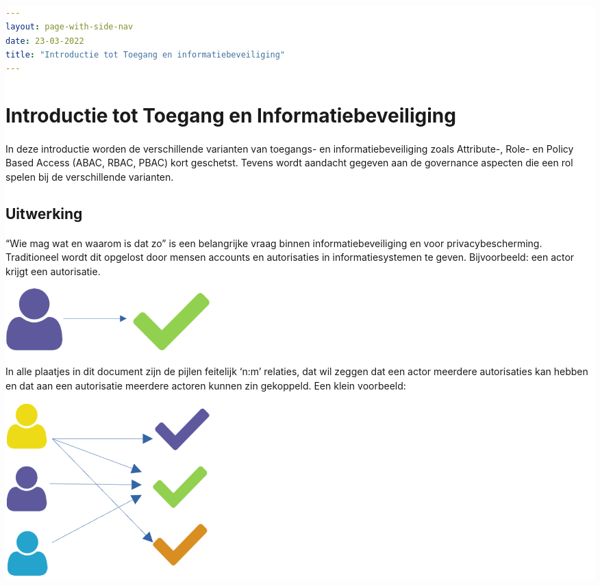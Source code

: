 ```yaml
---
layout: page-with-side-nav
date: 23-03-2022
title: "Introductie tot Toegang en informatiebeveiliging"
---
```

# Introductie tot Toegang en Informatiebeveiliging
In deze introductie worden de verschillende varianten van toegangs- en informatiebeveiliging zoals Attribute-, Role- en Policy Based Access (ABAC, RBAC, PBAC) kort geschetst. Tevens wordt aandacht gegeven aan de governance aspecten die een rol spelen bij de verschillende varianten.

## Uitwerking
“Wie mag wat en waarom is dat zo” is een belangrijke vraag binnen informatiebeveiliging en voor privacybescherming.
Traditioneel wordt dit opgelost door mensen accounts en autorisaties in informatiesystemen te geven. Bijvoorbeeld: een actor krijgt een autorisatie. 

<img src="./assets/actorautorisatie1.png" alt="Actor autorisatie" width="300"/>

In alle plaatjes in dit document zijn de pijlen feitelijk ‘n:m’ relaties, dat wil zeggen dat een actor meerdere autorisaties kan hebben en dat aan een autorisatie meerdere actoren kunnen zin gekoppeld. Een klein voorbeeld:

<img src="./assets/actorautorisatie2.png" alt="Actor autorisatie" width="300"/>